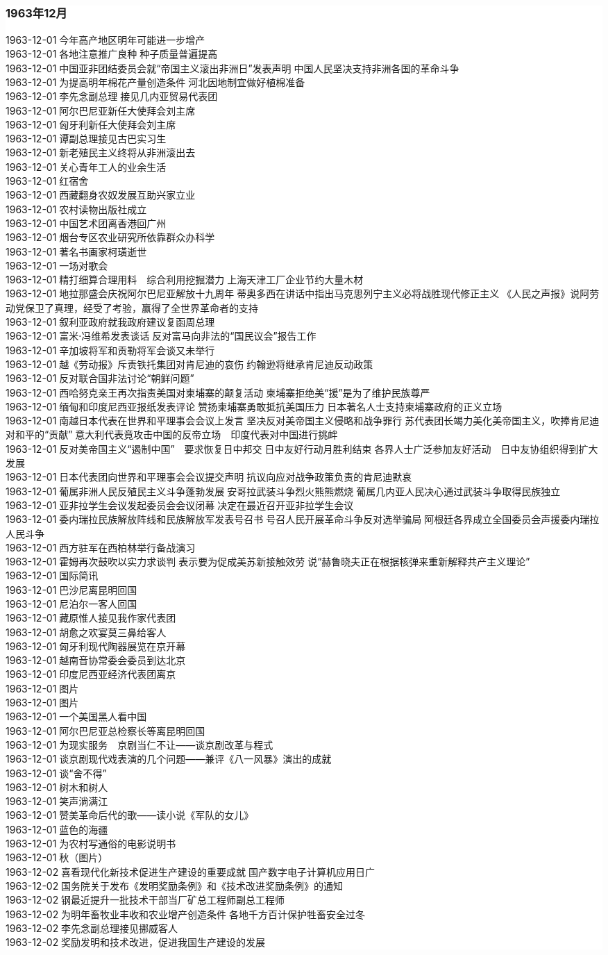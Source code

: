### 1963年12月  
1963-12-01 今年高产地区明年可能进一步增产  
1963-12-01 各地注意推广良种  种子质量普遍提高  
1963-12-01 中国亚非团结委员会就“帝国主义滚出非洲日”发表声明  中国人民坚决支持非洲各国的革命斗争  
1963-12-01 为提高明年棉花产量创造条件  河北因地制宜做好植棉准备  
1963-12-01 李先念副总理  接见几内亚贸易代表团  
1963-12-01 阿尔巴尼亚新任大使拜会刘主席  
1963-12-01 匈牙利新任大使拜会刘主席  
1963-12-01 谭副总理接见古巴实习生  
1963-12-01 新老殖民主义终将从非洲滚出去  
1963-12-01 关心青年工人的业余生活  
1963-12-01 红宿舍  
1963-12-01 西藏翻身农奴发展互助兴家立业  
1963-12-01 农村读物出版社成立  
1963-12-01 中国艺术团离香港回广州  
1963-12-01 烟台专区农业研究所依靠群众办科学  
1963-12-01 著名书画家柯璜逝世  
1963-12-01 一场对歌会  
1963-12-01 精打细算合理用料　综合利用挖掘潜力  上海天津工厂企业节约大量木材  
1963-12-01 地拉那盛会庆祝阿尔巴尼亚解放十九周年  蒂奥多西在讲话中指出马克思列宁主义必将战胜现代修正主义  《人民之声报》说阿劳动党保卫了真理，经受了考验，赢得了全世界革命者的支持  
1963-12-01 叙利亚政府就我政府建议复函周总理  
1963-12-01 富米·冯维希发表谈话  反对富马向非法的“国民议会”报告工作  
1963-12-01 辛加坡将军和贡勒将军会谈又未举行  
1963-12-01 越《劳动报》斥责铁托集团对肯尼迪的哀伤  约翰逊将继承肯尼迪反动政策  
1963-12-01 反对联合国非法讨论“朝鲜问题”  
1963-12-01 西哈努克亲王再次指责美国对柬埔寨的颠复活动  柬埔寨拒绝美“援”是为了维护民族尊严  
1963-12-01 缅甸和印度尼西亚报纸发表评论  赞扬柬埔寨勇敢抵抗美国压力  日本著名人士支持柬埔寨政府的正义立场  
1963-12-01 南越日本代表在世界和平理事会会议上发言  坚决反对美帝国主义侵略和战争罪行  苏代表团长竭力美化美帝国主义，吹捧肯尼迪对和平的“贡献”  意大利代表竟攻击中国的反帝立场　印度代表对中国进行挑衅  
1963-12-01 反对美帝国主义“遏制中国”　要求恢复日中邦交  日中友好行动月胜利结束  各界人士广泛参加友好活动　日中友协组织得到扩大发展  
1963-12-01 日本代表团向世界和平理事会会议提交声明  抗议向应对战争政策负责的肯尼迪默哀  
1963-12-01 葡属非洲人民反殖民主义斗争蓬勃发展  安哥拉武装斗争烈火熊熊燃烧  葡属几内亚人民决心通过武装斗争取得民族独立  
1963-12-01 亚非拉学生会议发起委员会会议闭幕  决定在最近召开亚非拉学生会议  
1963-12-01 委内瑞拉民族解放阵线和民族解放军发表号召书  号召人民开展革命斗争反对选举骗局  阿根廷各界成立全国委员会声援委内瑞拉人民斗争  
1963-12-01 西方驻军在西柏林举行备战演习  
1963-12-01 霍姆再次鼓吹以实力求谈判  表示要为促成美苏新接触效劳  说“赫鲁晓夫正在根据核弹来重新解释共产主义理论”  
1963-12-01 国际简讯  
1963-12-01 巴沙尼离昆明回国  
1963-12-01 尼泊尔一客人回国  
1963-12-01 藏原惟人接见我作家代表团  
1963-12-01 胡愈之欢宴莫三鼻给客人  
1963-12-01 匈牙利现代陶器展览在京开幕  
1963-12-01 越南音协常委会委员到达北京  
1963-12-01 印度尼西亚经济代表团离京  
1963-12-01 图片  
1963-12-01 图片  
1963-12-01 一个美国黑人看中国  
1963-12-01 阿尔巴尼亚总检察长等离昆明回国  
1963-12-01 为现实服务　京剧当仁不让——谈京剧改革与程式  
1963-12-01 谈京剧现代戏表演的几个问题——兼评《八一风暴》演出的成就  
1963-12-01 谈“舍不得”  
1963-12-01 树木和树人  
1963-12-01 笑声淌满江  
1963-12-01 赞美革命后代的歌——读小说《军队的女儿》  
1963-12-01 蓝色的海疆  
1963-12-01 为农村写通俗的电影说明书  
1963-12-01 秋（图片）  
1963-12-02 喜看现代化新技术促进生产建设的重要成就  国产数字电子计算机应用日广  
1963-12-02 国务院关于发布《发明奖励条例》和《技术改进奖励条例》的通知  
1963-12-02 钢最近提升一批技术干部当厂矿总工程师副总工程师  
1963-12-02 为明年畜牧业丰收和农业增产创造条件  各地千方百计保护牲畜安全过冬  
1963-12-02 李先念副总理接见挪威客人  
1963-12-02 奖励发明和技术改进，促进我国生产建设的发展  